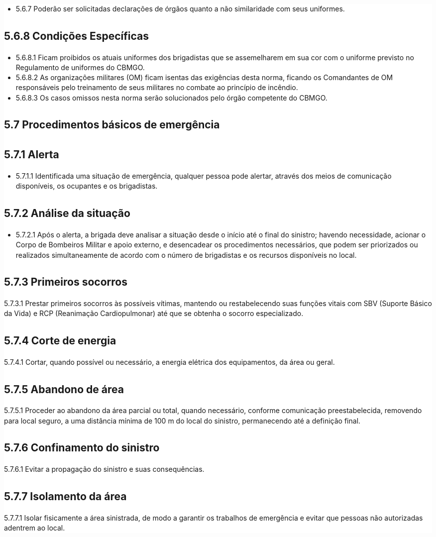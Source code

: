 - 5.6.7 Poderão ser solicitadas declarações de órgãos quanto a não similaridade com seus uniformes.

## 5.6.8 Condições Específicas

- 5.6.8.1 Ficam proibidos os atuais uniformes dos brigadistas que se assemelharem em sua cor com o uniforme previsto no Regulamento de uniformes do CBMGO.
- 5.6.8.2 As organizações militares (OM) ficam isentas das exigências desta norma, ficando os Comandantes de OM responsáveis pelo treinamento de seus militares no combate ao princípio de incêndio.
- 5.6.8.3 Os casos omissos nesta norma serão solucionados pelo órgão competente do CBMGO.

## 5.7 Procedimentos básicos de emergência

## 5.7.1 Alerta

- 5.7.1.1 Identificada  uma  situação  de  emergência,  qualquer  pessoa  pode  alertar,  através  dos  meios  de comunicação disponíveis, os ocupantes e os brigadistas.

## 5.7.2 Análise da situação

- 5.7.2.1 Após  o  alerta,  a  brigada  deve  analisar  a  situação  desde  o  início  até  o  final  do  sinistro;  havendo necessidade,  acionar  o  Corpo  de  Bombeiros  Militar  e  apoio  externo,  e  desencadear  os  procedimentos necessários,  que  podem  ser  priorizados  ou  realizados  simultaneamente  de  acordo  com  o  número  de brigadistas e os recursos disponíveis no local.

## 5.7.3 Primeiros socorros

5.7.3.1 Prestar primeiros socorros às possíveis vítimas, mantendo ou restabelecendo suas funções vitais com SBV  (Suporte  Básico  da  Vida)  e  RCP  (Reanimação  Cardiopulmonar)  até  que  se  obtenha  o  socorro especializado.

## 5.7.4 Corte de energia

5.7.4.1 Cortar, quando possível ou necessário, a energia elétrica dos equipamentos, da área ou geral.

## 5.7.5 Abandono de área

5.7.5.1 Proceder  ao  abandono  da  área  parcial  ou  total,  quando  necessário,  conforme  comunicação preestabelecida,  removendo  para  local  seguro,  a  uma  distância  mínima  de  100  m  do  local  do  sinistro, permanecendo até a definição final.

## 5.7.6 Confinamento do sinistro

5.7.6.1 Evitar a propagação do sinistro e suas consequências.

## 5.7.7 Isolamento da área

5.7.7.1 Isolar  fisicamente  a  área  sinistrada,  de  modo  a  garantir  os  trabalhos  de  emergência  e  evitar  que pessoas não autorizadas adentrem ao local.
